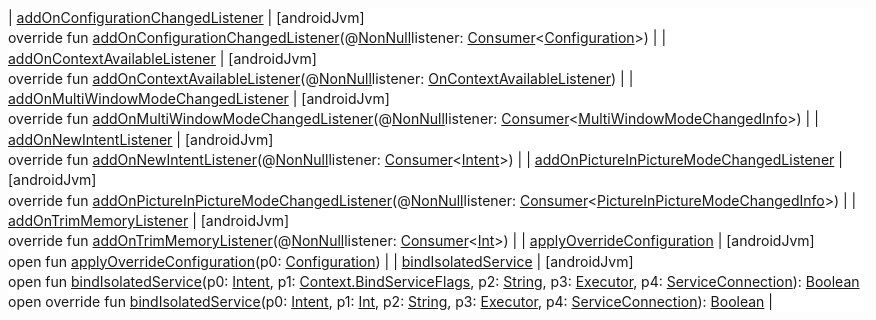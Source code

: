| [addOnConfigurationChangedListener](index.md#1581793821%2FFunctions%2F-1643271842) | [androidJvm]<br>override fun [addOnConfigurationChangedListener](index.md#1581793821%2FFunctions%2F-1643271842)(@[NonNull](https://developer.android.com/reference/kotlin/androidx/annotation/NonNull.html)listener: [Consumer](https://developer.android.com/reference/kotlin/androidx/core/util/Consumer.html)&lt;[Configuration](https://developer.android.com/reference/kotlin/android/content/res/Configuration.html)&gt;) |
| [addOnContextAvailableListener](index.md#1898328035%2FFunctions%2F-1643271842) | [androidJvm]<br>override fun [addOnContextAvailableListener](index.md#1898328035%2FFunctions%2F-1643271842)(@[NonNull](https://developer.android.com/reference/kotlin/androidx/annotation/NonNull.html)listener: [OnContextAvailableListener](https://developer.android.com/reference/kotlin/androidx/activity/contextaware/OnContextAvailableListener.html)) |
| [addOnMultiWindowModeChangedListener](index.md#-1199833290%2FFunctions%2F-1643271842) | [androidJvm]<br>override fun [addOnMultiWindowModeChangedListener](index.md#-1199833290%2FFunctions%2F-1643271842)(@[NonNull](https://developer.android.com/reference/kotlin/androidx/annotation/NonNull.html)listener: [Consumer](https://developer.android.com/reference/kotlin/androidx/core/util/Consumer.html)&lt;[MultiWindowModeChangedInfo](https://developer.android.com/reference/kotlin/androidx/core/app/MultiWindowModeChangedInfo.html)&gt;) |
| [addOnNewIntentListener](index.md#94061289%2FFunctions%2F-1643271842) | [androidJvm]<br>override fun [addOnNewIntentListener](index.md#94061289%2FFunctions%2F-1643271842)(@[NonNull](https://developer.android.com/reference/kotlin/androidx/annotation/NonNull.html)listener: [Consumer](https://developer.android.com/reference/kotlin/androidx/core/util/Consumer.html)&lt;[Intent](https://developer.android.com/reference/kotlin/android/content/Intent.html)&gt;) |
| [addOnPictureInPictureModeChangedListener](index.md#892913762%2FFunctions%2F-1643271842) | [androidJvm]<br>override fun [addOnPictureInPictureModeChangedListener](index.md#892913762%2FFunctions%2F-1643271842)(@[NonNull](https://developer.android.com/reference/kotlin/androidx/annotation/NonNull.html)listener: [Consumer](https://developer.android.com/reference/kotlin/androidx/core/util/Consumer.html)&lt;[PictureInPictureModeChangedInfo](https://developer.android.com/reference/kotlin/androidx/core/app/PictureInPictureModeChangedInfo.html)&gt;) |
| [addOnTrimMemoryListener](index.md#-94317946%2FFunctions%2F-1643271842) | [androidJvm]<br>override fun [addOnTrimMemoryListener](index.md#-94317946%2FFunctions%2F-1643271842)(@[NonNull](https://developer.android.com/reference/kotlin/androidx/annotation/NonNull.html)listener: [Consumer](https://developer.android.com/reference/kotlin/androidx/core/util/Consumer.html)&lt;[Int](https://kotlinlang.org/api/latest/jvm/stdlib/kotlin-stdlib/kotlin/-int/index.html)&gt;) |
| [applyOverrideConfiguration](index.md#1950433422%2FFunctions%2F-1643271842) | [androidJvm]<br>open fun [applyOverrideConfiguration](index.md#1950433422%2FFunctions%2F-1643271842)(p0: [Configuration](https://developer.android.com/reference/kotlin/android/content/res/Configuration.html)) |
| [bindIsolatedService](index.md#926130332%2FFunctions%2F-1643271842) | [androidJvm]<br>open fun [bindIsolatedService](index.md#926130332%2FFunctions%2F-1643271842)(p0: [Intent](https://developer.android.com/reference/kotlin/android/content/Intent.html), p1: [Context.BindServiceFlags](https://developer.android.com/reference/kotlin/android/content/Context.BindServiceFlags.html), p2: [String](https://kotlinlang.org/api/latest/jvm/stdlib/kotlin-stdlib/kotlin/-string/index.html), p3: [Executor](https://developer.android.com/reference/kotlin/java/util/concurrent/Executor.html), p4: [ServiceConnection](https://developer.android.com/reference/kotlin/android/content/ServiceConnection.html)): [Boolean](https://kotlinlang.org/api/latest/jvm/stdlib/kotlin-stdlib/kotlin/-boolean/index.html)<br>open override fun [bindIsolatedService](index.md#-936523269%2FFunctions%2F-1643271842)(p0: [Intent](https://developer.android.com/reference/kotlin/android/content/Intent.html), p1: [Int](https://kotlinlang.org/api/latest/jvm/stdlib/kotlin-stdlib/kotlin/-int/index.html), p2: [String](https://kotlinlang.org/api/latest/jvm/stdlib/kotlin-stdlib/kotlin/-string/index.html), p3: [Executor](https://developer.android.com/reference/kotlin/java/util/concurrent/Executor.html), p4: [ServiceConnection](https://developer.android.com/reference/kotlin/android/content/ServiceConnection.html)): [Boolean](https://kotlinlang.org/api/latest/jvm/stdlib/kotlin-stdlib/kotlin/-boolean/index.html) |